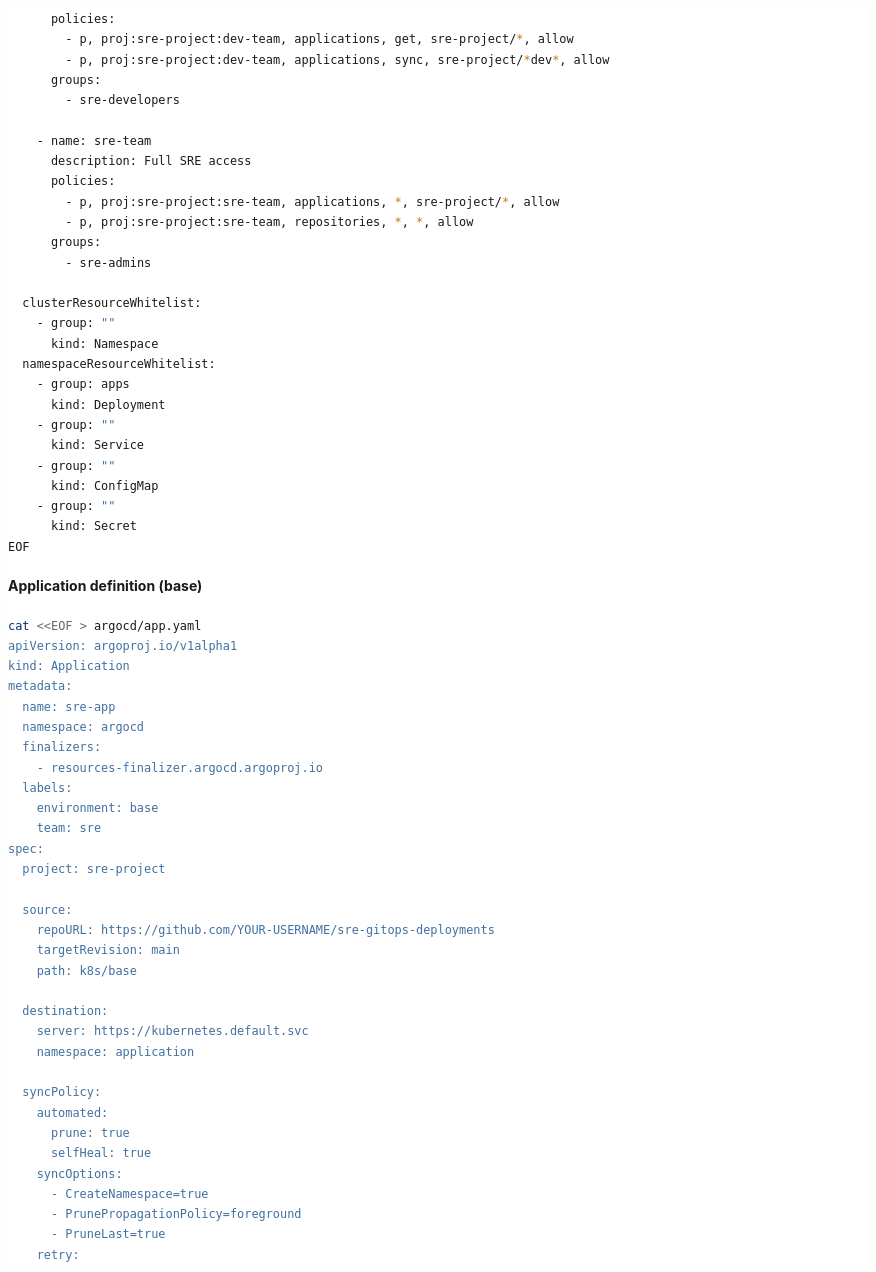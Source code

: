 ```bash
      policies:
        - p, proj:sre-project:dev-team, applications, get, sre-project/*, allow
        - p, proj:sre-project:dev-team, applications, sync, sre-project/*dev*, allow
      groups:
        - sre-developers

    - name: sre-team
      description: Full SRE access
      policies:
        - p, proj:sre-project:sre-team, applications, *, sre-project/*, allow
        - p, proj:sre-project:sre-team, repositories, *, *, allow
      groups:
        - sre-admins

  clusterResourceWhitelist:
    - group: ""
      kind: Namespace
  namespaceResourceWhitelist:
    - group: apps
      kind: Deployment
    - group: ""
      kind: Service
    - group: ""
      kind: ConfigMap
    - group: ""
      kind: Secret
EOF
```

#### Application definition (base)

```bash
cat <<EOF > argocd/app.yaml
apiVersion: argoproj.io/v1alpha1
kind: Application
metadata:
  name: sre-app
  namespace: argocd
  finalizers:
    - resources-finalizer.argocd.argoproj.io
  labels:
    environment: base
    team: sre
spec:
  project: sre-project

  source:
    repoURL: https://github.com/YOUR-USERNAME/sre-gitops-deployments
    targetRevision: main
    path: k8s/base

  destination:
    server: https://kubernetes.default.svc
    namespace: application

  syncPolicy:
    automated:
      prune: true
      selfHeal: true
    syncOptions:
      - CreateNamespace=true
      - PrunePropagationPolicy=foreground
      - PruneLast=true
    retry:
```